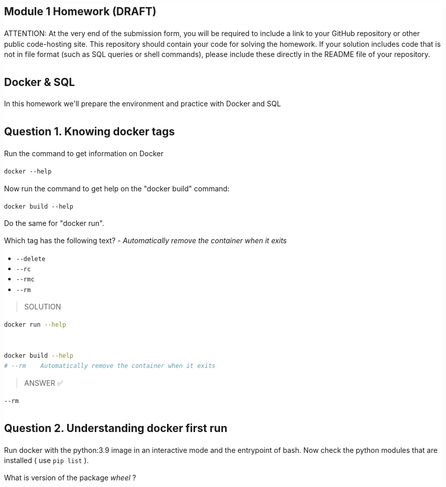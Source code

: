 ## Module 1 Homework (DRAFT)

ATTENTION: At the very end of the submission form, you will be required to include a link to your GitHub repository or other public code-hosting site. This repository should contain your code for solving the homework. If your solution includes code that is not in file format (such as SQL queries or shell commands), please include these directly in the README file of your repository.

## Docker & SQL

In this homework we'll prepare the environment 
and practice with Docker and SQL


## Question 1. Knowing docker tags

Run the command to get information on Docker 

```docker --help```

Now run the command to get help on the "docker build" command:

```docker build --help```

Do the same for "docker run".

Which tag has the following text? - *Automatically remove the container when it exits* 

- `--delete`
- `--rc`
- `--rmc`
- `--rm`

>SOLUTION
```bash
docker run --help


docker build --help
# --rm    Automatically remove the container when it exits
```
>ANSWER ✅
```
--rm
```


## Question 2. Understanding docker first run 

Run docker with the python:3.9 image in an interactive mode and the entrypoint of bash.
Now check the python modules that are installed ( use ```pip list``` ). 

What is version of the package *wheel* ?
